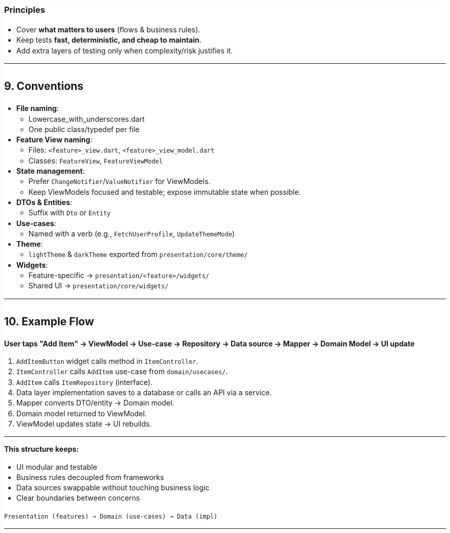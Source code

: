 ### Principles
- Cover **what matters to users** (flows & business rules).
- Keep tests **fast, deterministic, and cheap to maintain**.
- Add extra layers of testing only when complexity/risk justifies it.

---

## 9. Conventions

- **File naming**:  
  - Lowercase_with_underscores.dart
  - One public class/typedef per file
- **Feature View naming**:
  - Files: `<feature>_view.dart`, `<feature>_view_model.dart`
  - Classes: `FeatureView`, `FeatureViewModel`
- **State management**:  
  - Prefer `ChangeNotifier`/`ValueNotifier` for ViewModels.
  - Keep ViewModels focused and testable; expose immutable state when possible.
- **DTOs & Entities**:  
  - Suffix with `Dto` or `Entity`
- **Use-cases**:  
  - Named with a verb (e.g., `FetchUserProfile`, `UpdateThemeMode`)
- **Theme**:  
  - `lightTheme` & `darkTheme` exported from `presentation/core/theme/`
- **Widgets**:  
  - Feature-specific → `presentation/<feature>/widgets/`
  - Shared UI → `presentation/core/widgets/`

---

## 10. Example Flow

**User taps "Add Item" → ViewModel → Use-case → Repository → Data source → Mapper → Domain Model → UI update**

1. `AddItemButton` widget calls method in `ItemController`.
2. `ItemController` calls `AddItem` use-case from `domain/usecases/`.
3. `AddItem` calls `ItemRepository` (interface).
4. Data layer implementation saves to a database or calls an API via a service.
5. Mapper converts DTO/entity → Domain model.
6. Domain model returned to ViewModel.
7. ViewModel updates state → UI rebuilds.

---

**This structure keeps:**
- UI modular and testable
- Business rules decoupled from frameworks
- Data sources swappable without touching business logic
- Clear boundaries between concerns

```
Presentation (features) → Domain (use-cases) → Data (impl)
```

---